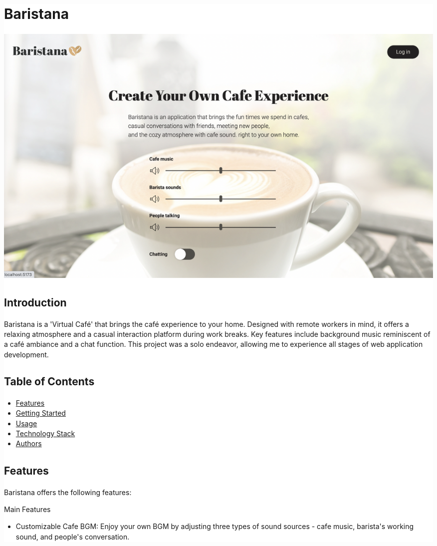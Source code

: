 # Baristana

![Baristana](./assets/thumbnail_baristana.png)

## Introduction

Baristana is a 'Virtual Café' that brings the café experience to your home. Designed with remote workers in mind, it offers a relaxing atmosphere and a casual interaction platform during work breaks. Key features include background music reminiscent of a café ambiance and a chat function. This project was a solo endeavor, allowing me to experience all stages of web application development.

## Table of Contents

- [Features](#features)
- [Getting Started](#getting-started)
- [Usage](#usage)
- [Technology Stack](#technology-stack)
- [Authors](#authors)

## Features

Baristana offers the following features:

Main Features
- Customizable Cafe BGM:
Enjoy your own BGM by adjusting three types of sound sources - cafe music, barista's working sound, and people's conversation.
